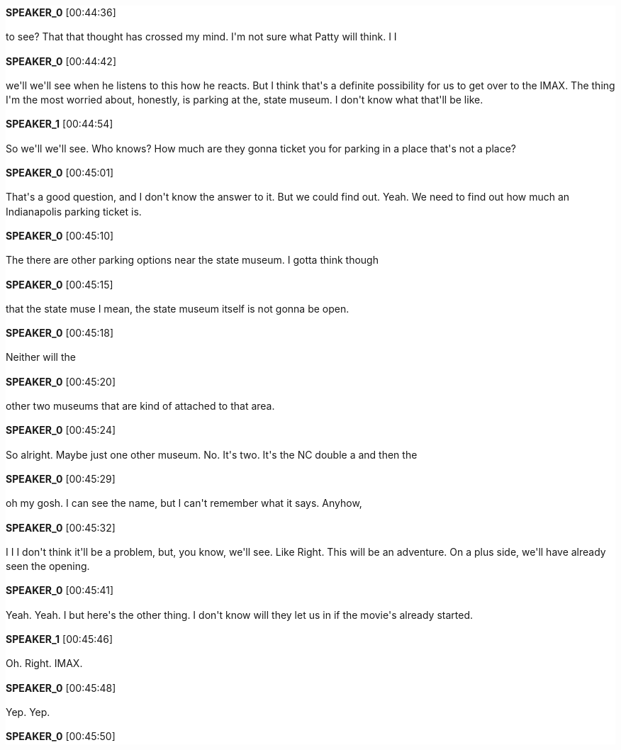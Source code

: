 **SPEAKER_0** [00:44:36]

to see? That that thought has crossed my mind. I'm not sure what Patty will think. I I

**SPEAKER_0** [00:44:42]

we'll we'll see when he listens to this how he reacts. But I think that's a definite possibility for us to get over to the IMAX. The thing I'm the most worried about, honestly, is parking at the, state museum. I don't know what that'll be like.

**SPEAKER_1** [00:44:54]

So we'll we'll see. Who knows? How much are they gonna ticket you for parking in a place that's not a place?

**SPEAKER_0** [00:45:01]

That's a good question, and I don't know the answer to it. But we could find out. Yeah. We need to find out how much an Indianapolis parking ticket is.

**SPEAKER_0** [00:45:10]

The there are other parking options near the state museum. I gotta think though

**SPEAKER_0** [00:45:15]

that the state muse I mean, the state museum itself is not gonna be open.

**SPEAKER_0** [00:45:18]

Neither will the

**SPEAKER_0** [00:45:20]

other two museums that are kind of attached to that area.

**SPEAKER_0** [00:45:24]

So alright. Maybe just one other museum. No. It's two. It's the NC double a and then the

**SPEAKER_0** [00:45:29]

oh my gosh. I can see the name, but I can't remember what it says. Anyhow,

**SPEAKER_0** [00:45:32]

I I I don't think it'll be a problem, but, you know, we'll see. Like Right. This will be an adventure. On a plus side, we'll have already seen the opening.

**SPEAKER_0** [00:45:41]

Yeah. Yeah. I but here's the other thing. I don't know will they let us in if the movie's already started.

**SPEAKER_1** [00:45:46]

Oh. Right. IMAX.

**SPEAKER_0** [00:45:48]

Yep. Yep.

**SPEAKER_0** [00:45:50]

